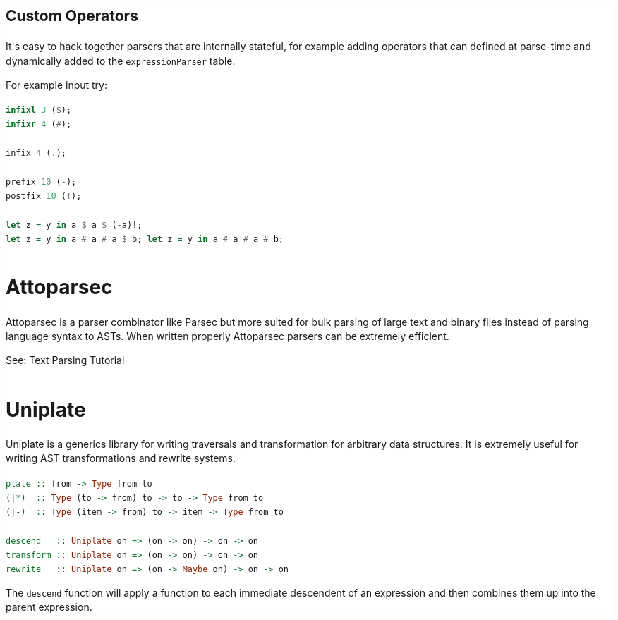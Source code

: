 Custom Operators
----------------

It's easy to hack together parsers that are internally stateful, for example adding operators that can defined
at parse-time and dynamically added to the ``expressionParser`` table.

~~~~ {.haskell include="src/parsec_operators.hs"}
~~~~

For example input try:

```haskell
infixl 3 ($);
infixr 4 (#);

infix 4 (.);

prefix 10 (-);
postfix 10 (!);

let z = y in a $ a $ (-a)!;
let z = y in a # a # a $ b; let z = y in a # a # a # b;
```

Attoparsec
==========

Attoparsec is a parser combinator like Parsec but more suited for bulk parsing of large text and binary files
instead of parsing language syntax to ASTs. When written properly Attoparsec parsers can be extremely
efficient.

~~~~ {.haskell include="src/attoparsec.hs"}
~~~~

See: [Text Parsing Tutorial](https://www.fpcomplete.com/school/starting-with-haskell/libraries-and-frameworks/text-manipulation/attoparsec)

Uniplate
========

Uniplate is a generics library for writing traversals and transformation for arbitrary data structures. It is
extremely useful for writing AST transformations and rewrite systems.

```haskell
plate :: from -> Type from to
(|*)  :: Type (to -> from) to -> to -> Type from to
(|-)  :: Type (item -> from) to -> item -> Type from to

descend   :: Uniplate on => (on -> on) -> on -> on
transform :: Uniplate on => (on -> on) -> on -> on
rewrite   :: Uniplate on => (on -> Maybe on) -> on -> on
```

The ``descend`` function will apply a function to each immediate descendent of an expression and then combines
them up into the parent expression.
